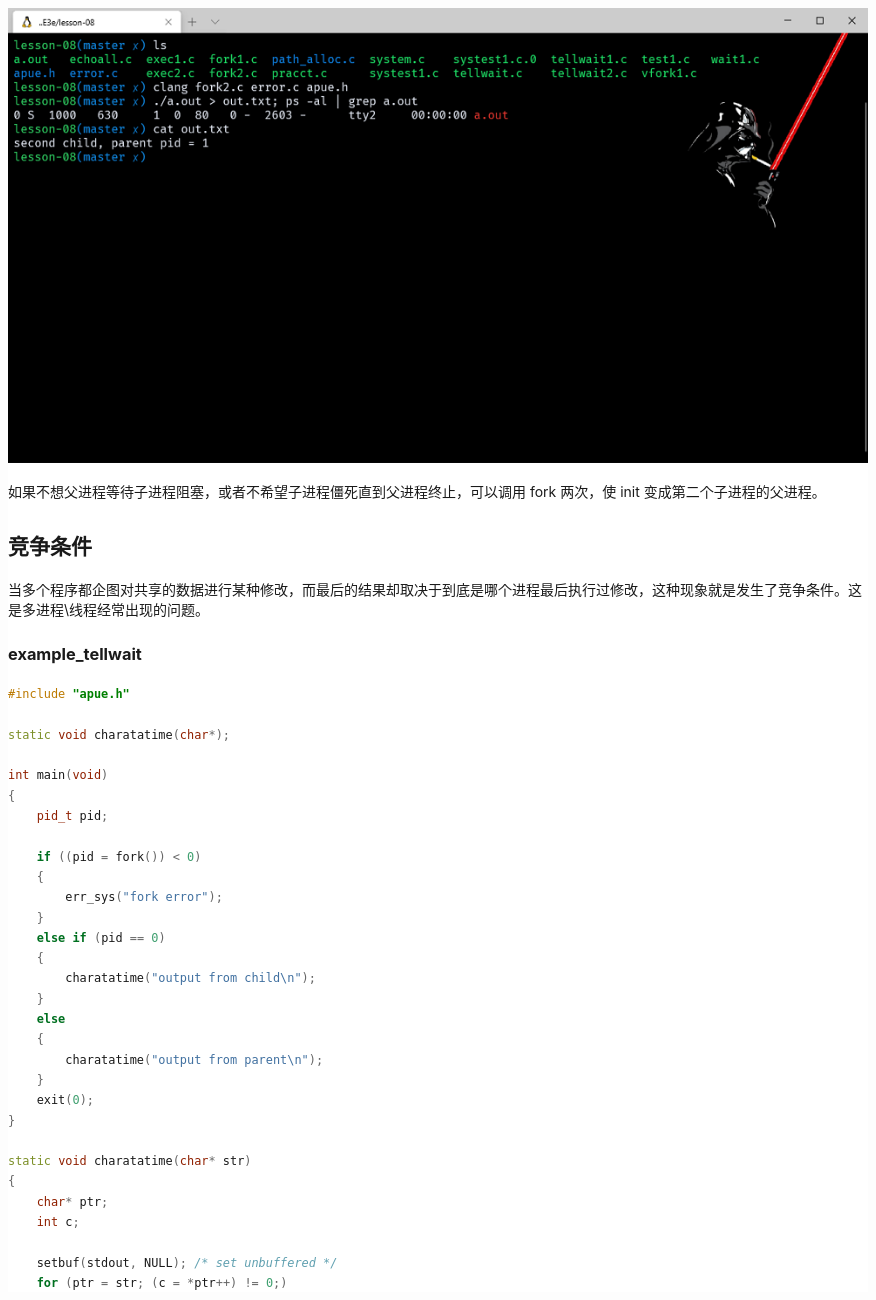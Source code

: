 ![waitpro](./pic/4_waitchild.png)

如果不想父进程等待子进程阻塞，或者不希望子进程僵死直到父进程终止，可以调用 fork 两次，使 init 变成第二个子进程的父进程。

## 竞争条件

当多个程序都企图对共享的数据进行某种修改，而最后的结果却取决于到底是哪个进程最后执行过修改，这种现象就是发生了竞争条件。这是多进程\线程经常出现的问题。

### example_tellwait

```c++
#include "apue.h"

static void charatatime(char*);

int main(void)
{
    pid_t pid;

    if ((pid = fork()) < 0)
    {
        err_sys("fork error");
    }
    else if (pid == 0)
    {
        charatatime("output from child\n");
    }
    else
    {
        charatatime("output from parent\n");
    }
    exit(0);
}

static void charatatime(char* str)
{
    char* ptr;
    int c;

    setbuf(stdout, NULL); /* set unbuffered */
    for (ptr = str; (c = *ptr++) != 0;)
```